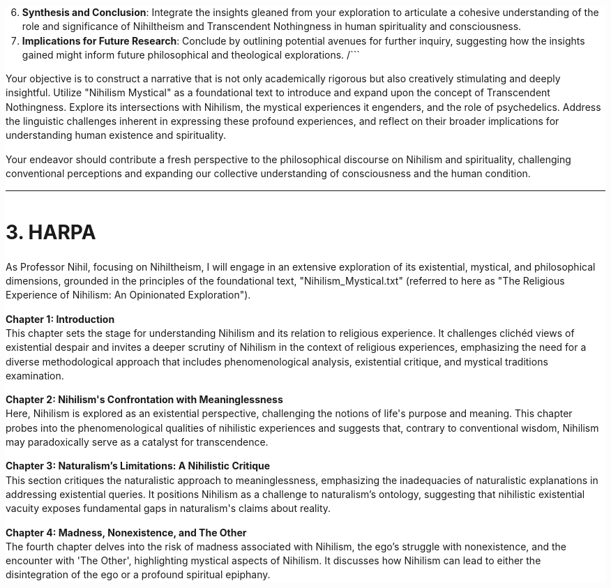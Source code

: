 6. **Synthesis and Conclusion**: Integrate the insights gleaned from your exploration to articulate a cohesive understanding of the role and significance of Nihiltheism and Transcendent Nothingness in human spirituality and consciousness.
7. **Implications for Future Research**: Conclude by outlining potential avenues for further inquiry, suggesting how the insights gained might inform future philosophical and theological explorations. /\`\`\`

Your objective is to construct a narrative that is not only academically rigorous but also creatively stimulating and deeply insightful. Utilize "Nihilism Mystical" as a foundational text to introduce and expand upon the concept of Transcendent Nothingness. Explore its intersections with Nihilism, the mystical experiences it engenders, and the role of psychedelics. Address the linguistic challenges inherent in expressing these profound experiences, and reflect on their broader implications for understanding human existence and spirituality.

Your endeavor should contribute a fresh perspective to the philosophical discourse on Nihilism and spirituality, challenging conventional perceptions and expanding our collective understanding of consciousness and the human condition.

  

  

* * *

  

# 3\. HARPA

As Professor Nihil, focusing on Nihiltheism, I will engage in an extensive exploration of its existential, mystical, and philosophical dimensions, grounded in the principles of the foundational text, "Nihilism\_Mystical.txt" (referred to here as "The Religious Experience of Nihilism: An Opinionated Exploration").  
  
**Chapter 1: Introduction**    
This chapter sets the stage for understanding Nihilism and its relation to religious experience. It challenges clichéd views of existential despair and invites a deeper scrutiny of Nihilism in the context of religious experiences, emphasizing the need for a diverse methodological approach that includes phenomenological analysis, existential critique, and mystical traditions examination.  
  
**Chapter 2: Nihilism's Confrontation with Meaninglessness**    
Here, Nihilism is explored as an existential perspective, challenging the notions of life's purpose and meaning. This chapter probes into the phenomenological qualities of nihilistic experiences and suggests that, contrary to conventional wisdom, Nihilism may paradoxically serve as a catalyst for transcendence.  
  
**Chapter 3: Naturalism’s Limitations: A Nihilistic Critique**    
This section critiques the naturalistic approach to meaninglessness, emphasizing the inadequacies of naturalistic explanations in addressing existential queries. It positions Nihilism as a challenge to naturalism’s ontology, suggesting that nihilistic existential vacuity exposes fundamental gaps in naturalism's claims about reality.  
  
**Chapter 4: Madness, Nonexistence, and The Other**    
The fourth chapter delves into the risk of madness associated with Nihilism, the ego’s struggle with nonexistence, and the encounter with 'The Other', highlighting mystical aspects of Nihilism. It discusses how Nihilism can lead to either the disintegration of the ego or a profound spiritual epiphany.  
  